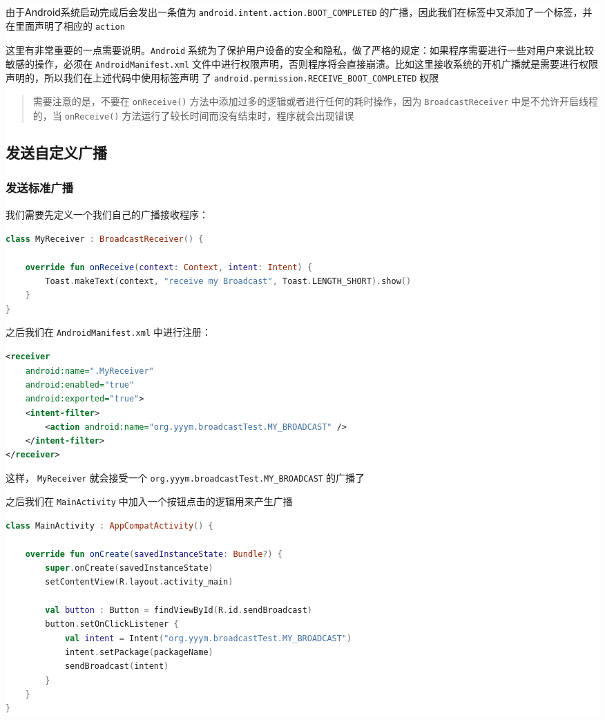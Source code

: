 由于Android系统启动完成后会发出一条值为 `android.intent.action.BOOT_COMPLETED` 的广播，因此我们在标签中又添加了一个标签，并在里面声明了相应的 `action`

这里有非常重要的一点需要说明。`Android` 系统为了保护用户设备的安全和隐私，做了严格的规定：如果程序需要进行一些对用户来说比较敏感的操作，必须在 `AndroidManifest.xml` 文件中进行权限声明，否则程序将会直接崩溃。比如这里接收系统的开机广播就是需要进行权限声明的，所以我们在上述代码中使用标签声明 了 `android.permission.RECEIVE_BOOT_COMPLETED` 权限



> 需要注意的是，不要在 `onReceive()` 方法中添加过多的逻辑或者进行任何的耗时操作，因为 `BroadcastReceiver` 中是不允许开启线程的，当 `onReceive()` 方法运行了较长时间而没有结束时，程序就会出现错误



## 发送自定义广播

### 发送标准广播

我们需要先定义一个我们自己的广播接收程序：

```kotlin
class MyReceiver : BroadcastReceiver() {

    override fun onReceive(context: Context, intent: Intent) {
        Toast.makeText(context, "receive my Broadcast", Toast.LENGTH_SHORT).show()
    }
}
```

之后我们在 `AndroidManifest.xml` 中进行注册：

```xml
<receiver
	android:name=".MyReceiver"
	android:enabled="true"
	android:exported="true">
	<intent-filter>
		<action android:name="org.yyym.broadcastTest.MY_BROADCAST" />
	</intent-filter>
</receiver>
```

这样， `MyReceiver` 就会接受一个 `org.yyym.broadcastTest.MY_BROADCAST` 的广播了

之后我们在 `MainActivity` 中加入一个按钮点击的逻辑用来产生广播

```kotlin
class MainActivity : AppCompatActivity() {

    override fun onCreate(savedInstanceState: Bundle?) {
        super.onCreate(savedInstanceState)
        setContentView(R.layout.activity_main)

        val button : Button = findViewById(R.id.sendBroadcast)
        button.setOnClickListener {
            val intent = Intent("org.yyym.broadcastTest.MY_BROADCAST")
            intent.setPackage(packageName)
            sendBroadcast(intent)
        }
    }
}
```
